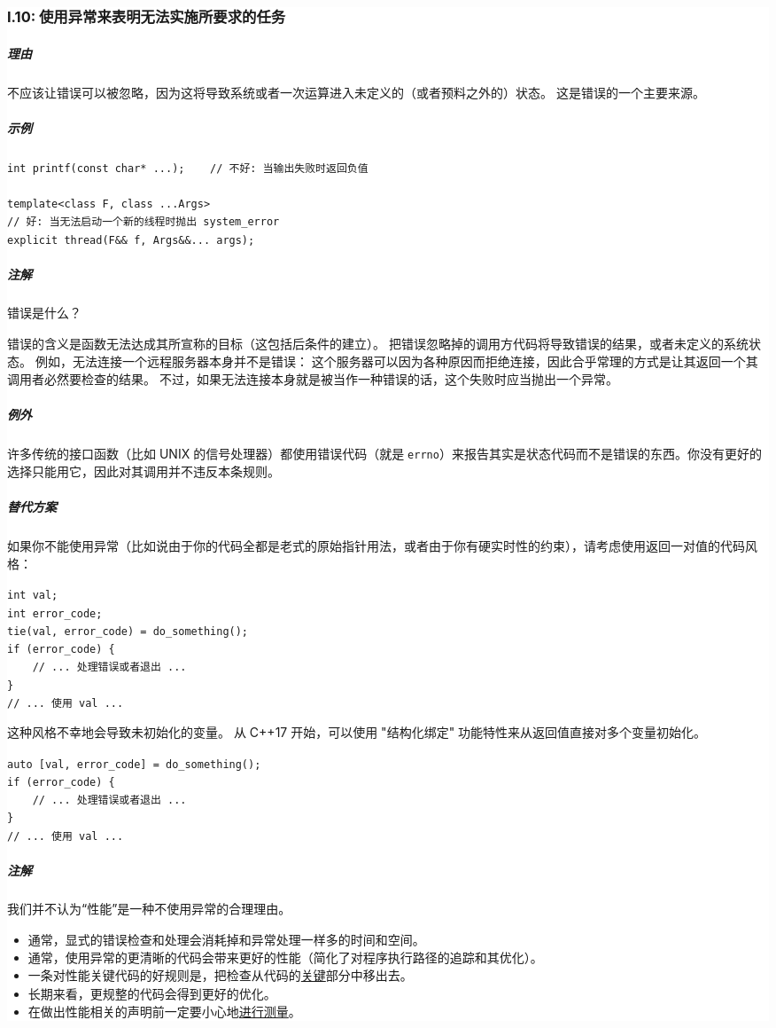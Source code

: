 ### <a id="Ri-except"></a>I.10: 使用异常来表明无法实施所要求的任务

##### 理由

不应该让错误可以被忽略，因为这将导致系统或者一次运算进入未定义的（或者预料之外的）状态。
这是错误的一个主要来源。

##### 示例

    int printf(const char* ...);    // 不好: 当输出失败时返回负值

    template<class F, class ...Args>
    // 好: 当无法启动一个新的线程时抛出 system_error
    explicit thread(F&& f, Args&&... args);

##### 注解

错误是什么？

错误的含义是函数无法达成其所宣称的目标（这包括后条件的建立）。
把错误忽略掉的调用方代码将导致错误的结果，或者未定义的系统状态。
例如，无法连接一个远程服务器本身并不是错误：
这个服务器可以因为各种原因而拒绝连接，因此合乎常理的方式是让其返回一个其调用者必然要检查的结果。
不过，如果无法连接本身就是被当作一种错误的话，这个失败时应当抛出一个异常。

##### 例外

许多传统的接口函数（比如 UNIX 的信号处理器）都使用错误代码（就是 `errno`）来报告其实是状态代码而不是错误的东西。你没有更好的选择只能用它，因此对其调用并不违反本条规则。

##### 替代方案

如果你不能使用异常（比如说由于你的代码全都是老式的原始指针用法，或者由于你有硬实时性的约束），请考虑使用返回一对值的代码风格：

    int val;
    int error_code;
    tie(val, error_code) = do_something();
    if (error_code) {
        // ... 处理错误或者退出 ...
    }
    // ... 使用 val ...

这种风格不幸地会导致未初始化的变量。
从 C++17 开始，可以使用 "结构化绑定" 功能特性来从返回值直接对多个变量初始化。

    auto [val, error_code] = do_something();
    if (error_code) {
        // ... 处理错误或者退出 ...
    }
    // ... 使用 val ...

##### 注解

我们并不认为“性能”是一种不使用异常的合理理由。

* 通常，显式的错误检查和处理会消耗掉和异常处理一样多的时间和空间。
* 通常，使用异常的更清晰的代码会带来更好的性能（简化了对程序执行路径的追踪和其优化）。
* 一条对性能关键代码的好规则是，把检查从代码的[关键](#Rper-critical)部分中移出去。
* 长期来看，更规整的代码会得到更好的优化。
* 在做出性能相关的声明前一定要小心地[进行测量](#Rper-measure)。
